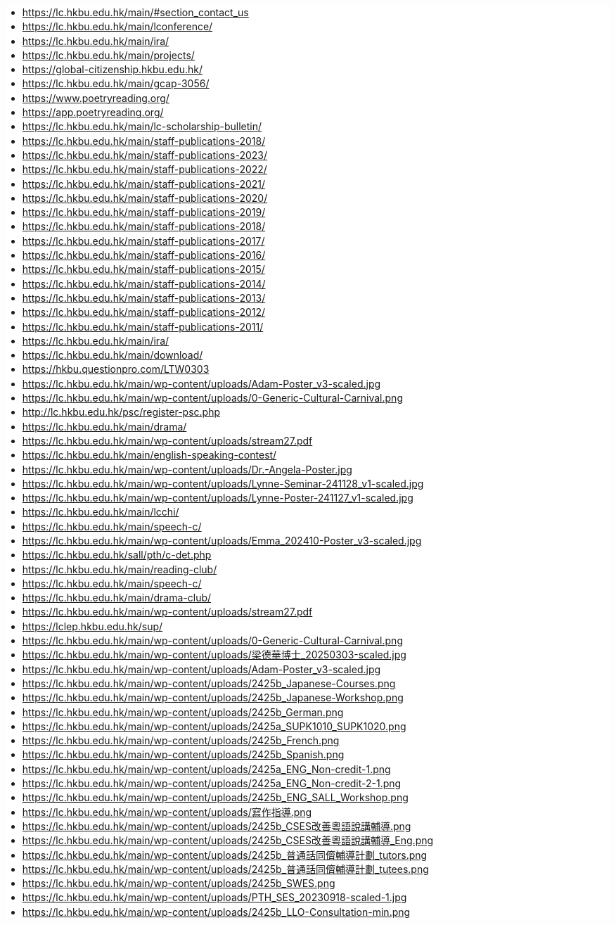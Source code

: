 - https://lc.hkbu.edu.hk/main/#section_contact_us
- https://lc.hkbu.edu.hk/main/lconference/
- https://lc.hkbu.edu.hk/main/ira/
- https://lc.hkbu.edu.hk/main/projects/
- https://global-citizenship.hkbu.edu.hk/
- https://lc.hkbu.edu.hk/main/gcap-3056/
- https://www.poetryreading.org/
- https://app.poetryreading.org/
- https://lc.hkbu.edu.hk/main/lc-scholarship-bulletin/
- https://lc.hkbu.edu.hk/main/staff-publications-2018/
- https://lc.hkbu.edu.hk/main/staff-publications-2023/
- https://lc.hkbu.edu.hk/main/staff-publications-2022/
- https://lc.hkbu.edu.hk/main/staff-publications-2021/
- https://lc.hkbu.edu.hk/main/staff-publications-2020/
- https://lc.hkbu.edu.hk/main/staff-publications-2019/
- https://lc.hkbu.edu.hk/main/staff-publications-2018/
- https://lc.hkbu.edu.hk/main/staff-publications-2017/
- https://lc.hkbu.edu.hk/main/staff-publications-2016/
- https://lc.hkbu.edu.hk/main/staff-publications-2015/
- https://lc.hkbu.edu.hk/main/staff-publications-2014/
- https://lc.hkbu.edu.hk/main/staff-publications-2013/
- https://lc.hkbu.edu.hk/main/staff-publications-2012/
- https://lc.hkbu.edu.hk/main/staff-publications-2011/
- https://lc.hkbu.edu.hk/main/ira/
- https://lc.hkbu.edu.hk/main/download/
- https://hkbu.questionpro.com/LTW0303
- https://lc.hkbu.edu.hk/main/wp-content/uploads/Adam-Poster_v3-scaled.jpg
- https://lc.hkbu.edu.hk/main/wp-content/uploads/0-Generic-Cultural-Carnival.png
- http://lc.hkbu.edu.hk/psc/register-psc.php
- https://lc.hkbu.edu.hk/main/drama/
- https://lc.hkbu.edu.hk/main/wp-content/uploads/stream27.pdf
- https://lc.hkbu.edu.hk/main/english-speaking-contest/
- https://lc.hkbu.edu.hk/main/wp-content/uploads/Dr.-Angela-Poster.jpg
- https://lc.hkbu.edu.hk/main/wp-content/uploads/Lynne-Seminar-241128_v1-scaled.jpg
- https://lc.hkbu.edu.hk/main/wp-content/uploads/Lynne-Poster-241127_v1-scaled.jpg
- https://lc.hkbu.edu.hk/main/lcchi/
- https://lc.hkbu.edu.hk/main/speech-c/
- https://lc.hkbu.edu.hk/main/wp-content/uploads/Emma_202410-Poster_v3-scaled.jpg
- https://lc.hkbu.edu.hk/sall/pth/c-det.php
- https://lc.hkbu.edu.hk/main/reading-club/
- https://lc.hkbu.edu.hk/main/speech-c/
- https://lc.hkbu.edu.hk/main/drama-club/
- https://lc.hkbu.edu.hk/main/wp-content/uploads/stream27.pdf
- https://lclep.hkbu.edu.hk/sup/
- https://lc.hkbu.edu.hk/main/wp-content/uploads/0-Generic-Cultural-Carnival.png
- https://lc.hkbu.edu.hk/main/wp-content/uploads/梁德華博士_20250303-scaled.jpg
- https://lc.hkbu.edu.hk/main/wp-content/uploads/Adam-Poster_v3-scaled.jpg
- https://lc.hkbu.edu.hk/main/wp-content/uploads/2425b_Japanese-Courses.png
- https://lc.hkbu.edu.hk/main/wp-content/uploads/2425b_Japanese-Workshop.png
- https://lc.hkbu.edu.hk/main/wp-content/uploads/2425b_German.png
- https://lc.hkbu.edu.hk/main/wp-content/uploads/2425a_SUPK1010_SUPK1020.png
- https://lc.hkbu.edu.hk/main/wp-content/uploads/2425b_French.png
- https://lc.hkbu.edu.hk/main/wp-content/uploads/2425b_Spanish.png
- https://lc.hkbu.edu.hk/main/wp-content/uploads/2425a_ENG_Non-credit-1.png
- https://lc.hkbu.edu.hk/main/wp-content/uploads/2425a_ENG_Non-credit-2-1.png
- https://lc.hkbu.edu.hk/main/wp-content/uploads/2425b_ENG_SALL_Workshop.png
- https://lc.hkbu.edu.hk/main/wp-content/uploads/寫作指導.png
- https://lc.hkbu.edu.hk/main/wp-content/uploads/2425b_CSES改善粵語說講輔導.png
- https://lc.hkbu.edu.hk/main/wp-content/uploads/2425b_CSES改善粵語說講輔導_Eng.png
- https://lc.hkbu.edu.hk/main/wp-content/uploads/2425b_普通話同儕輔導計劃_tutors.png
- https://lc.hkbu.edu.hk/main/wp-content/uploads/2425b_普通話同儕輔導計劃_tutees.png
- https://lc.hkbu.edu.hk/main/wp-content/uploads/2425b_SWES.png
- https://lc.hkbu.edu.hk/main/wp-content/uploads/PTH_SES_20230918-scaled-1.jpg
- https://lc.hkbu.edu.hk/main/wp-content/uploads/2425b_LLO-Consultation-min.png